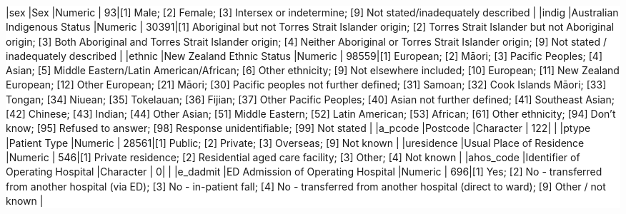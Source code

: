 |sex               |Sex                                               |Numeric   |      93|[1] Male; [2] Female; [3] Intersex or indetermine; [9] Not stated/inadequately described                                                                                                                                                                                                                                                                                                                                                                                                                                                                                                                                                                                   |
|indig             |Australian Indigenous Status                      |Numeric   |   30391|[1] Aboriginal but not Torres Strait Islander origin; [2] Torres Strait Islander but not Aboriginal origin; [3] Both Aboriginal and Torres Strait Islander origin; [4] Neither Aboriginal or Torres Strait Islander origin; [9] Not stated / inadequately described                                                                                                                                                                                                                                                                                                                                                                                                        |
|ethnic            |New Zealand Ethnic Status                         |Numeric   |   98559|[1] European; [2] Māori; [3] Pacific Peoples; [4] Asian; [5] Middle Eastern/Latin American/African; [6] Other ethnicity; [9] Not elsewhere included; [10] European; [11] New Zealand European; [12] Other European; [21] Māori; [30] Pacific peoples not further defined; [31] Samoan; [32] Cook Islands Māori; [33] Tongan; [34] Niuean; [35] Tokelauan; [36] Fijian; [37] Other Pacific Peoples; [40] Asian not further defined; [41] Southeast Asian; [42] Chinese; [43] Indian; [44] Other Asian; [51] Middle Eastern; [52] Latin American; [53] African; [61] Other ethnicity; [94] Don’t know; [95] Refused to answer; [98] Response unidentifiable; [99] Not stated |
|a_pcode           |Postcode                                          |Character |     122|                                                                                                                                                                                                                                                                                                                                                                                                                                                                                                                                                                                                                                                                           |
|ptype             |Patient Type                                      |Numeric   |   28561|[1] Public; [2] Private; [3] Overseas; [9] Not known                                                                                                                                                                                                                                                                                                                                                                                                                                                                                                                                                                                                                       |
|uresidence        |Usual Place of Residence                          |Numeric   |     546|[1] Private residence; [2] Residential aged care facility; [3] Other; [4] Not known                                                                                                                                                                                                                                                                                                                                                                                                                                                                                                                                                                                        |
|ahos_code         |Identifier of Operating Hospital                  |Character |       0|                                                                                                                                                                                                                                                                                                                                                                                                                                                                                                                                                                                                                                                                           |
|e_dadmit          |ED Admission of Operating Hospital                |Numeric   |     696|[1] Yes; [2] No - transferred from another hospital (via ED); [3] No - in-patient fall; [4] No - transferred from another hospital (direct to ward); [9] Other / not known                                                                                                                                                                                                                                                                                                                                                                                                                                                                                                 |